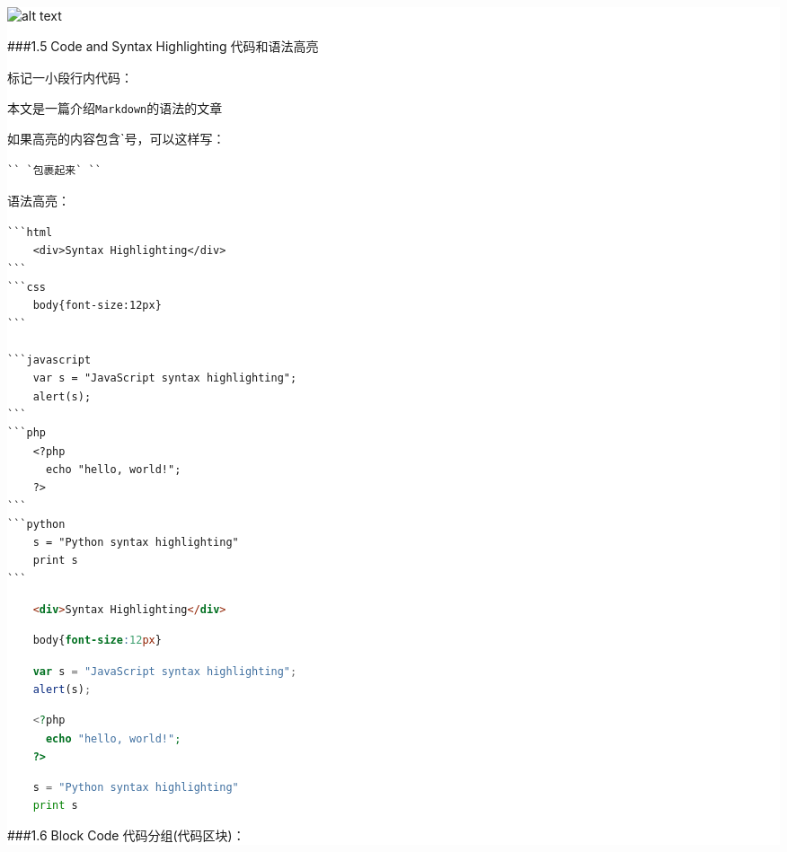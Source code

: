 ![alt text][logo]

[logo]: https://github.com/adam-p/markdown-here/raw/master/src/common/images/icon48.png "title text"

###1.5 Code and Syntax Highlighting 代码和语法高亮

标记一小段行内代码：

本文是一篇介绍`Markdown`的语法的文章
 
如果高亮的内容包含`号，可以这样写：

    `` `包裹起来` ``
 
语法高亮：

    ```html
        <div>Syntax Highlighting</div>
    ```
    ```css
        body{font-size:12px}
    ```
     
    ```javascript
        var s = "JavaScript syntax highlighting";
        alert(s);
    ```
    ```php
        <?php
          echo "hello, world!";
        ?>
    ```
    ```python
        s = "Python syntax highlighting"
        print s
    ```
```html
    <div>Syntax Highlighting</div>
```
```css
    body{font-size:12px}
```
 
```javascript
    var s = "JavaScript syntax highlighting";
    alert(s);
```
```php
    <?php
      echo "hello, world!";
    ?>
```
```python
    s = "Python syntax highlighting"
    print s
```

###1.6 Block Code 代码分组(代码区块)：


[id]: https://www.baidu.com "title text"
[link text]: https://www.baidu.com